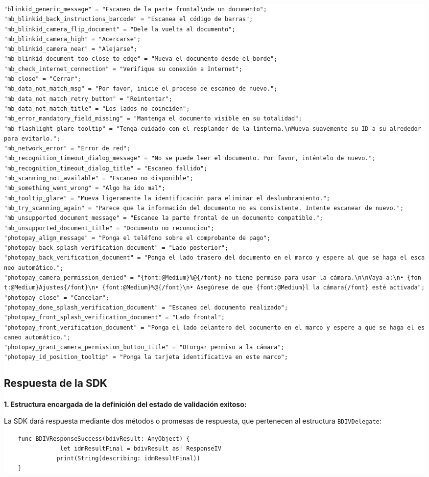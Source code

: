     "blinkid_generic_message" = "Escaneo de la parte frontal\nde un documento";
    "mb_blinkid_back_instructions_barcode" = "Escanea el código de barras";
    "mb_blinkid_camera_flip_document" = "Dele la vuelta al documento";
    "mb_blinkid_camera_high" = "Acercarse";
    "mb_blinkid_camera_near" = "Alejarse";
    "mb_blinkid_document_too_close_to_edge" = "Mueva el documento desde el borde";
    "mb_check_internet_connection" = "Verifique su conexión a Internet";
    "mb_close" = "Cerrar";
    "mb_data_not_match_msg" = "Por favor, inicie el proceso de escaneo de nuevo.";
    "mb_data_not_match_retry_button" = "Reintentar";
    "mb_data_not_match_title" = "Los lados no coinciden";
    "mb_error_mandatory_field_missing" = "Mantenga el documento visible en su totalidad";
    "mb_flashlight_glare_tooltip" = "Tenga cuidado con el resplandor de la linterna.\nMueva suavemente su ID a su alrededor para evitarlo.";
    "mb_network_error" = "Error de red";
    "mb_recognition_timeout_dialog_message" = "No se puede leer el documento. Por favor, inténtelo de nuevo.";
    "mb_recognition_timeout_dialog_title" = "Escaneo fallido";
    "mb_scanning_not_available" = "Escaneo no disponible";
    "mb_something_went_wrong" = "Algo ha ido mal";
    "mb_tooltip_glare" = "Mueva ligeramente la identificación para eliminar el deslumbramiento.";
    "mb_try_scanning_again" = "Parece que la información del documento no es consistente. Intente escanear de nuevo.";
    "mb_unsupported_document_message" = "Escanee la parte frontal de un documento compatible.";
    "mb_unsupported_document_title" = "Documento no reconocido";
    "photopay_align_message" = "Ponga el teléfono sobre el comprobante de pago";
    "photopay_back_splash_verification_document" = "Lado posterior";
    "photopay_back_verification_document" = "Ponga el lado trasero del documento en el marco y espere al que se haga el escaneo automático.";
    "photopay_camera_permission_denied" = "{font:@Medium}%@{/font} no tiene permiso para usar la cámara.\n\nVaya a:\n• {font:@Medium}Ajustes{/font}\n• {font:@Medium}%@{/font}\n• Asegúrese de que {font:@Medium}l la cámara{/font} esté activada";
    "photopay_close" = "Cancelar";
    "photopay_done_splash_verification_document" = "Escaneo del documento realizado";
    "photopay_front_splash_verification_document" = "Lado frontal";
    "photopay_front_verification_document" = "Ponga el lado delantero del documento en el marco y espere a que se haga el escaneo automático.";
    "photopay_grant_camera_permission_button_title" = "Otorgar permiso a la cámara";
    "photopay_id_position_tooltip" = "Ponga la tarjeta identificativa en este marco";


## Respuesta de la SDK 
**1. Estructura encargada de la definición del estado de validación exitoso:**

La SDK dará respuesta mediante dos métodos o promesas de respuesta, que pertenecen al estructura  `BDIVDelegate`:

    	func BDIVResponseSuccess(bdivResult: AnyObject) {       
    		        let idmResultFinal = bdivResult as! ResponseIV        
    		       print(String(describing: idmResultFinal))           
    	}        
    